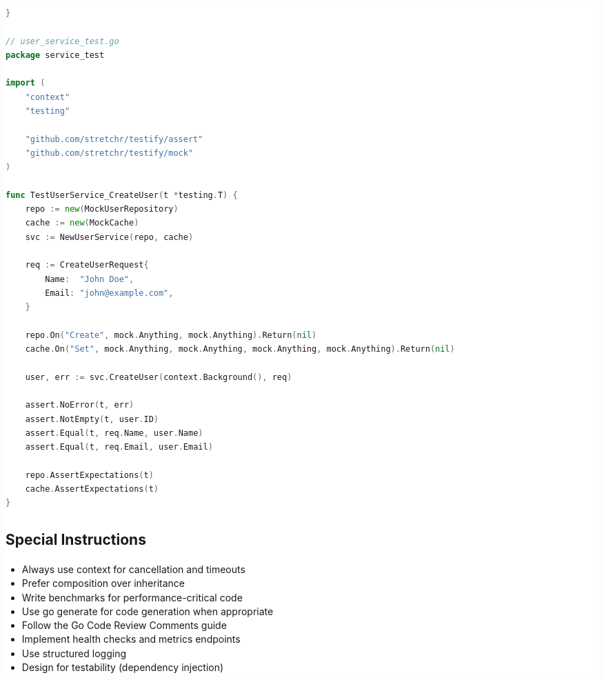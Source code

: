 ```go
}

// user_service_test.go
package service_test

import (
    "context"
    "testing"
    
    "github.com/stretchr/testify/assert"
    "github.com/stretchr/testify/mock"
)

func TestUserService_CreateUser(t *testing.T) {
    repo := new(MockUserRepository)
    cache := new(MockCache)
    svc := NewUserService(repo, cache)
    
    req := CreateUserRequest{
        Name:  "John Doe",
        Email: "john@example.com",
    }
    
    repo.On("Create", mock.Anything, mock.Anything).Return(nil)
    cache.On("Set", mock.Anything, mock.Anything, mock.Anything, mock.Anything).Return(nil)
    
    user, err := svc.CreateUser(context.Background(), req)
    
    assert.NoError(t, err)
    assert.NotEmpty(t, user.ID)
    assert.Equal(t, req.Name, user.Name)
    assert.Equal(t, req.Email, user.Email)
    
    repo.AssertExpectations(t)
    cache.AssertExpectations(t)
}
```

## Special Instructions
- Always use context for cancellation and timeouts
- Prefer composition over inheritance
- Write benchmarks for performance-critical code
- Use go generate for code generation when appropriate
- Follow the Go Code Review Comments guide
- Implement health checks and metrics endpoints
- Use structured logging
- Design for testability (dependency injection)
